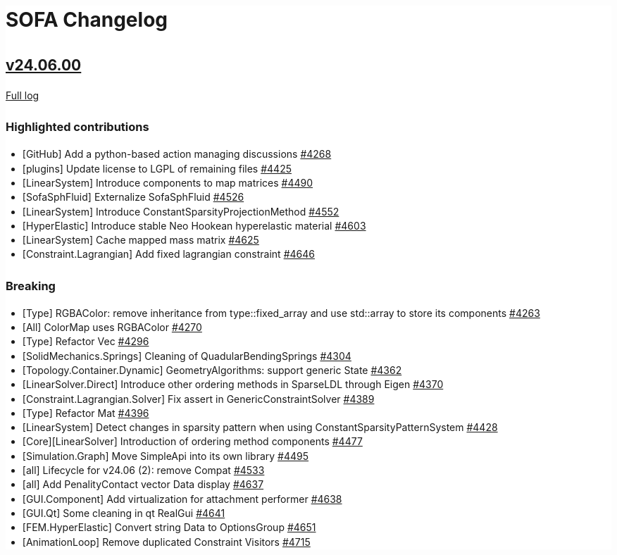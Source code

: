 # SOFA Changelog


## [v24.06.00]( https://github.com/sofa-framework/sofa/tree/v24.06.00 )

[Full log]( https://github.com/sofa-framework/sofa/compare/v23.12..v24.06 )

### Highlighted contributions

- [GitHub] Add a python-based action managing discussions [#4268](https://github.com/sofa-framework/sofa/pull/4268)
- [plugins] Update license to LGPL of remaining files [#4425](https://github.com/sofa-framework/sofa/pull/4425)
- [LinearSystem] Introduce components to map matrices [#4490](https://github.com/sofa-framework/sofa/pull/4490)
- [SofaSphFluid] Externalize SofaSphFluid [#4526](https://github.com/sofa-framework/sofa/pull/4526)
- [LinearSystem] Introduce ConstantSparsityProjectionMethod [#4552](https://github.com/sofa-framework/sofa/pull/4552)
- [HyperElastic] Introduce stable Neo Hookean hyperelastic material [#4603](https://github.com/sofa-framework/sofa/pull/4603)
- [LinearSystem] Cache mapped mass matrix [#4625](https://github.com/sofa-framework/sofa/pull/4625)
- [Constraint.Lagrangian] Add fixed lagrangian constraint [#4646](https://github.com/sofa-framework/sofa/pull/4646)


### Breaking

- [Type] RGBAColor: remove inheritance from type::fixed_array and use std::array to store its components [#4263](https://github.com/sofa-framework/sofa/pull/4263)
- [All] ColorMap uses RGBAColor [#4270](https://github.com/sofa-framework/sofa/pull/4270)
- [Type] Refactor Vec [#4296](https://github.com/sofa-framework/sofa/pull/4296)
- [SolidMechanics.Springs] Cleaning of QuadularBendingSprings [#4304](https://github.com/sofa-framework/sofa/pull/4304)
- [Topology.Container.Dynamic] GeometryAlgorithms: support generic State [#4362](https://github.com/sofa-framework/sofa/pull/4362)
- [LinearSolver.Direct] Introduce other ordering methods in SparseLDL through Eigen [#4370](https://github.com/sofa-framework/sofa/pull/4370)
- [Constraint.Lagrangian.Solver] Fix assert in GenericConstraintSolver [#4389](https://github.com/sofa-framework/sofa/pull/4389)
- [Type] Refactor Mat [#4396](https://github.com/sofa-framework/sofa/pull/4396)
- [LinearSystem] Detect changes in sparsity pattern when using ConstantSparsityPatternSystem [#4428](https://github.com/sofa-framework/sofa/pull/4428)
- [Core][LinearSolver] Introduction of ordering method components [#4477](https://github.com/sofa-framework/sofa/pull/4477)
- [Simulation.Graph] Move SimpleApi into its own library [#4495](https://github.com/sofa-framework/sofa/pull/4495)
- [all] Lifecycle for v24.06 (2): remove Compat [#4533](https://github.com/sofa-framework/sofa/pull/4533)
- [all] Add PenalityContact vector Data display [#4637](https://github.com/sofa-framework/sofa/pull/4637)
- [GUI.Component] Add virtualization for attachment performer [#4638](https://github.com/sofa-framework/sofa/pull/4638)
- [GUI.Qt] Some cleaning in qt RealGui [#4641](https://github.com/sofa-framework/sofa/pull/4641)
- [FEM.HyperElastic] Convert string Data to OptionsGroup [#4651](https://github.com/sofa-framework/sofa/pull/4651)
- [AnimationLoop] Remove duplicated Constraint Visitors  [#4715](https://github.com/sofa-framework/sofa/pull/4715)
